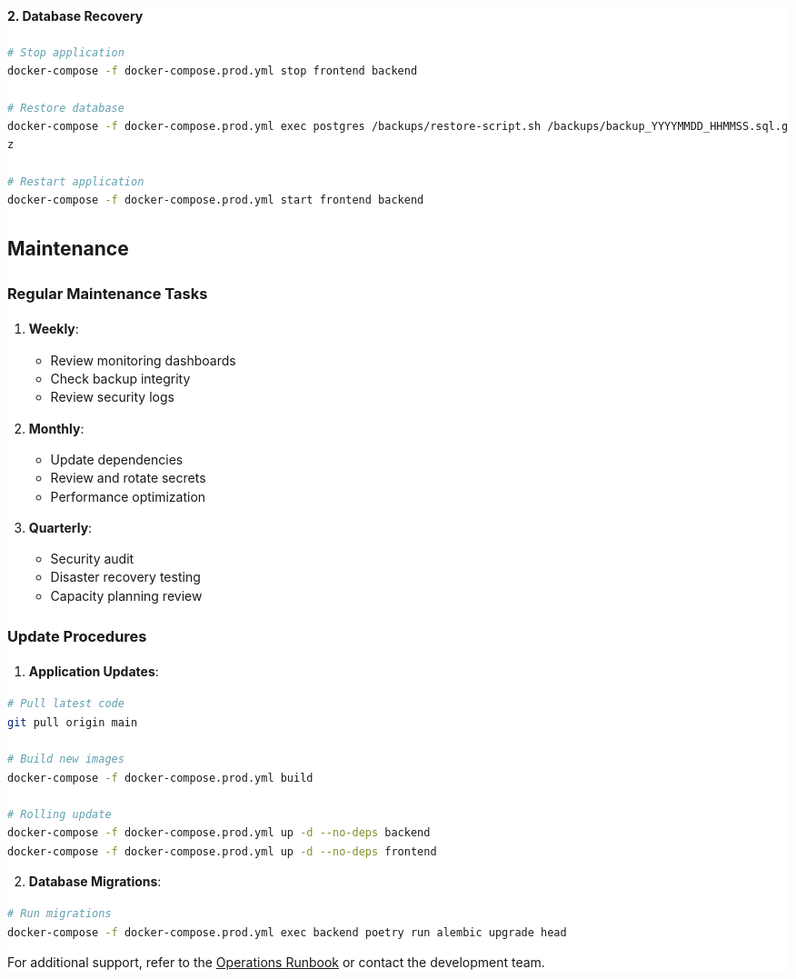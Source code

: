 #### 2. Database Recovery

```bash
# Stop application
docker-compose -f docker-compose.prod.yml stop frontend backend

# Restore database
docker-compose -f docker-compose.prod.yml exec postgres /backups/restore-script.sh /backups/backup_YYYYMMDD_HHMMSS.sql.gz

# Restart application
docker-compose -f docker-compose.prod.yml start frontend backend
```

## Maintenance

### Regular Maintenance Tasks

1. **Weekly**:
   - Review monitoring dashboards
   - Check backup integrity
   - Review security logs

2. **Monthly**:
   - Update dependencies
   - Review and rotate secrets
   - Performance optimization

3. **Quarterly**:
   - Security audit
   - Disaster recovery testing
   - Capacity planning review

### Update Procedures

1. **Application Updates**:

```bash
# Pull latest code
git pull origin main

# Build new images
docker-compose -f docker-compose.prod.yml build

# Rolling update
docker-compose -f docker-compose.prod.yml up -d --no-deps backend
docker-compose -f docker-compose.prod.yml up -d --no-deps frontend
```

2. **Database Migrations**:

```bash
# Run migrations
docker-compose -f docker-compose.prod.yml exec backend poetry run alembic upgrade head
```

For additional support, refer to the [Operations Runbook](./runbook.md) or contact the development team.